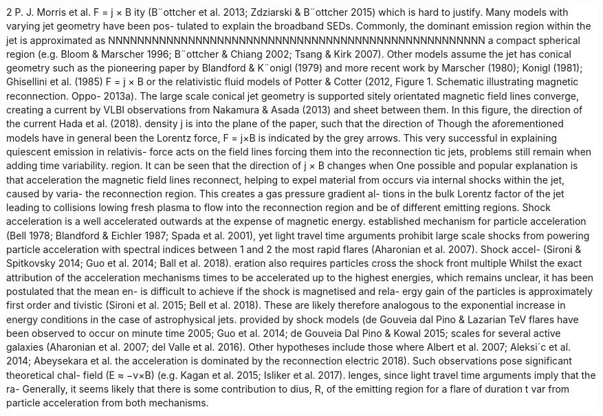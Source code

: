 2 P. J. Morris et al.
F = j × B
ity (B¨ottcher et al. 2013; Zdziarski & B¨ottcher 2015) which
is hard to justify.
Many models with varying jet geometry have been pos-
tulated to explain the broadband SEDs. Commonly, the
dominant emission region within the jet is approximated as
NNNNNNNNNNNNNNNNNNNNNNNNNNNNNNNNNNNNNNNNNNNNNNNNNNNN
a compact spherical region (e.g. Bloom & Marscher 1996;
B¨ottcher & Chiang 2002; Tsang & Kirk 2007). Other models
assume the jet has conical geometry such as the pioneering
paper by Blandford & K¨onigl (1979) and more recent work
by Marscher (1980); Konigl (1981); Ghisellini et al. (1985) F = j × B
or the relativistic fluid models of Potter & Cotter (2012,
Figure 1. Schematic illustrating magnetic reconnection. Oppo-
2013a). The large scale conical jet geometry is supported
sitely orientated magnetic field lines converge, creating a current
by VLBI observations from Nakamura & Asada (2013) and
sheet between them. In this figure, the direction of the current
Hada et al. (2018).
density j is into the plane of the paper, such that the direction of
Though the aforementioned models have in general been
the Lorentz force, F = j×B is indicated by the grey arrows. This
very successful in explaining quiescent emission in relativis-
force acts on the field lines forcing them into the reconnection
tic jets, problems still remain when adding time variability.
region. It can be seen that the direction of j × B changes when
One possible and popular explanation is that acceleration the magnetic field lines reconnect, helping to expel material from
occurs via internal shocks within the jet, caused by varia- the reconnection region. This creates a gas pressure gradient al-
tions in the bulk Lorentz factor of the jet leading to collisions lowing fresh plasma to flow into the reconnection region and be
of different emitting regions. Shock acceleration is a well accelerated outwards at the expense of magnetic energy.
established mechanism for particle acceleration (Bell 1978;
Blandford & Eichler 1987; Spada et al. 2001), yet light travel
time arguments prohibit large scale shocks from powering particle acceleration with spectral indices between 1 and 2
the most rapid flares (Aharonian et al. 2007). Shock accel- (Sironi & Spitkovsky 2014; Guo et al. 2014; Ball et al. 2018).
eration also requires particles cross the shock front multiple Whilst the exact attribution of the acceleration mechanisms
times to be accelerated up to the highest energies, which remains unclear, it has been postulated that the mean en-
is difficult to achieve if the shock is magnetised and rela- ergy gain of the particles is approximately first order and
tivistic (Sironi et al. 2015; Bell et al. 2018). These are likely therefore analogous to the exponential increase in energy
conditions in the case of astrophysical jets. provided by shock models (de Gouveia dal Pino & Lazarian
TeV flares have been observed to occur on minute time 2005; Guo et al. 2014; de Gouveia Dal Pino & Kowal 2015;
scales for several active galaxies (Aharonian et al. 2007; del Valle et al. 2016). Other hypotheses include those where
Albert et al. 2007; Aleksi´c et al. 2014; Abeysekara et al. the acceleration is dominated by the reconnection electric
2018). Such observations pose significant theoretical chal- field (E ≈ −v×B) (e.g. Kagan et al. 2015; Isliker et al. 2017).
lenges, since light travel time arguments imply that the ra- Generally, it seems likely that there is some contribution to
dius, R, of the emitting region for a flare of duration t var from particle acceleration from both mechanisms.